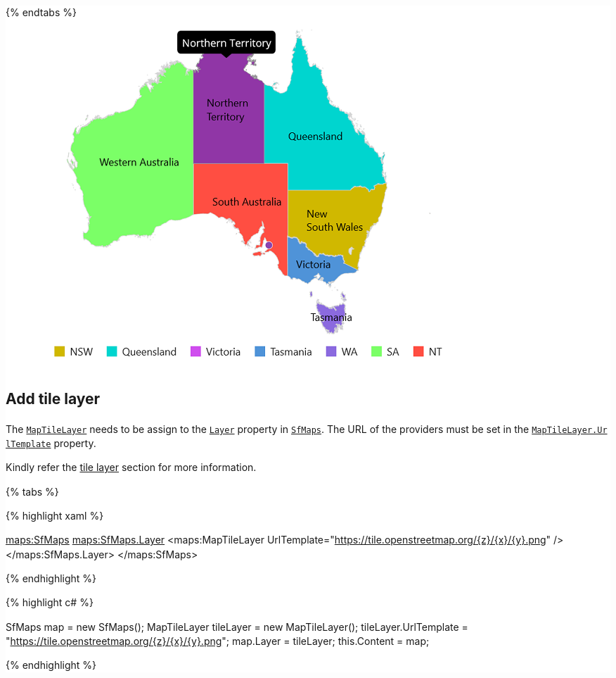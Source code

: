 {% endtabs %}

![Maps getting started](images/getting-started/maps_getting_started.png)

## Add tile layer

The [`MapTileLayer`](https://help.syncfusion.com/cr/maui/Syncfusion.Maui.Maps.MapTileLayer.html?tabs=tabid-1) needs to be assign to the [`Layer`](https://help.syncfusion.com/cr/maui/Syncfusion.Maui.Maps.SfMaps.html#Syncfusion_Maui_Maps_SfMaps_Layer) property in [`SfMaps`](https://help.syncfusion.com/cr/maui/Syncfusion.Maui.Maps.SfMaps.html?tabs=tabid-1). The URL of the providers must be set in the [`MapTileLayer.UrlTemplate`](https://help.syncfusion.com/cr/maui/Syncfusion.Maui.Maps.MapTileLayer.html#Syncfusion_Maui_Maps_MapTileLayer_UrlTemplate) property.

Kindly refer the [tile layer](https://help.syncfusion.com/maui/maps/tile-layer) section for more information.

{% tabs %}

{% highlight xaml %}

 <maps:SfMaps>
    <maps:SfMaps.Layer>
        <maps:MapTileLayer UrlTemplate="https://tile.openstreetmap.org/{z}/{x}/{y}.png" />
    </maps:SfMaps.Layer>
</maps:SfMaps>

{% endhighlight %}

{% highlight c# %}

SfMaps map = new SfMaps();
MapTileLayer tileLayer = new MapTileLayer();
tileLayer.UrlTemplate = "https://tile.openstreetmap.org/{z}/{x}/{y}.png";
map.Layer = tileLayer;
this.Content = map;

{% endhighlight %}
